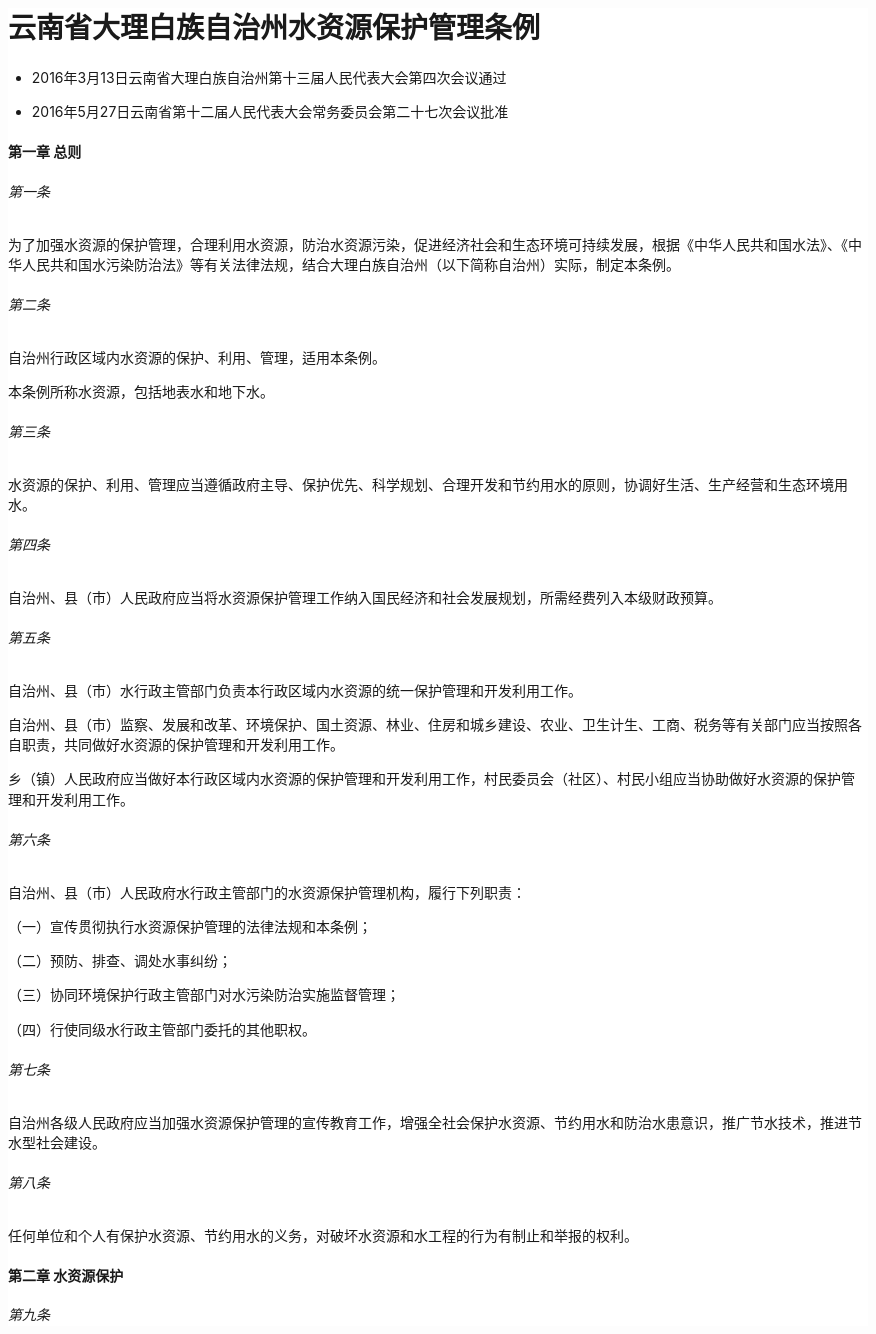 # 云南省大理白族自治州水资源保护管理条例

- 2016年3月13日云南省大理白族自治州第十三届人民代表大会第四次会议通过

- 2016年5月27日云南省第十二届人民代表大会常务委员会第二十七次会议批准



#### 第一章 总则

###### 第一条

为了加强水资源的保护管理，合理利用水资源，防治水资源污染，促进经济社会和生态环境可持续发展，根据《中华人民共和国水法》、《中华人民共和国水污染防治法》等有关法律法规，结合大理白族自治州（以下简称自治州）实际，制定本条例。

###### 第二条

自治州行政区域内水资源的保护、利用、管理，适用本条例。

本条例所称水资源，包括地表水和地下水。

###### 第三条

水资源的保护、利用、管理应当遵循政府主导、保护优先、科学规划、合理开发和节约用水的原则，协调好生活、生产经营和生态环境用水。

###### 第四条

自治州、县（市）人民政府应当将水资源保护管理工作纳入国民经济和社会发展规划，所需经费列入本级财政预算。

###### 第五条

自治州、县（市）水行政主管部门负责本行政区域内水资源的统一保护管理和开发利用工作。

自治州、县（市）监察、发展和改革、环境保护、国土资源、林业、住房和城乡建设、农业、卫生计生、工商、税务等有关部门应当按照各自职责，共同做好水资源的保护管理和开发利用工作。

乡（镇）人民政府应当做好本行政区域内水资源的保护管理和开发利用工作，村民委员会（社区）、村民小组应当协助做好水资源的保护管理和开发利用工作。

###### 第六条

自治州、县（市）人民政府水行政主管部门的水资源保护管理机构，履行下列职责：

（一）宣传贯彻执行水资源保护管理的法律法规和本条例；

（二）预防、排查、调处水事纠纷；

（三）协同环境保护行政主管部门对水污染防治实施监督管理；

（四）行使同级水行政主管部门委托的其他职权。

###### 第七条

自治州各级人民政府应当加强水资源保护管理的宣传教育工作，增强全社会保护水资源、节约用水和防治水患意识，推广节水技术，推进节水型社会建设。

###### 第八条

任何单位和个人有保护水资源、节约用水的义务，对破坏水资源和水工程的行为有制止和举报的权利。

#### 第二章 水资源保护

###### 第九条
